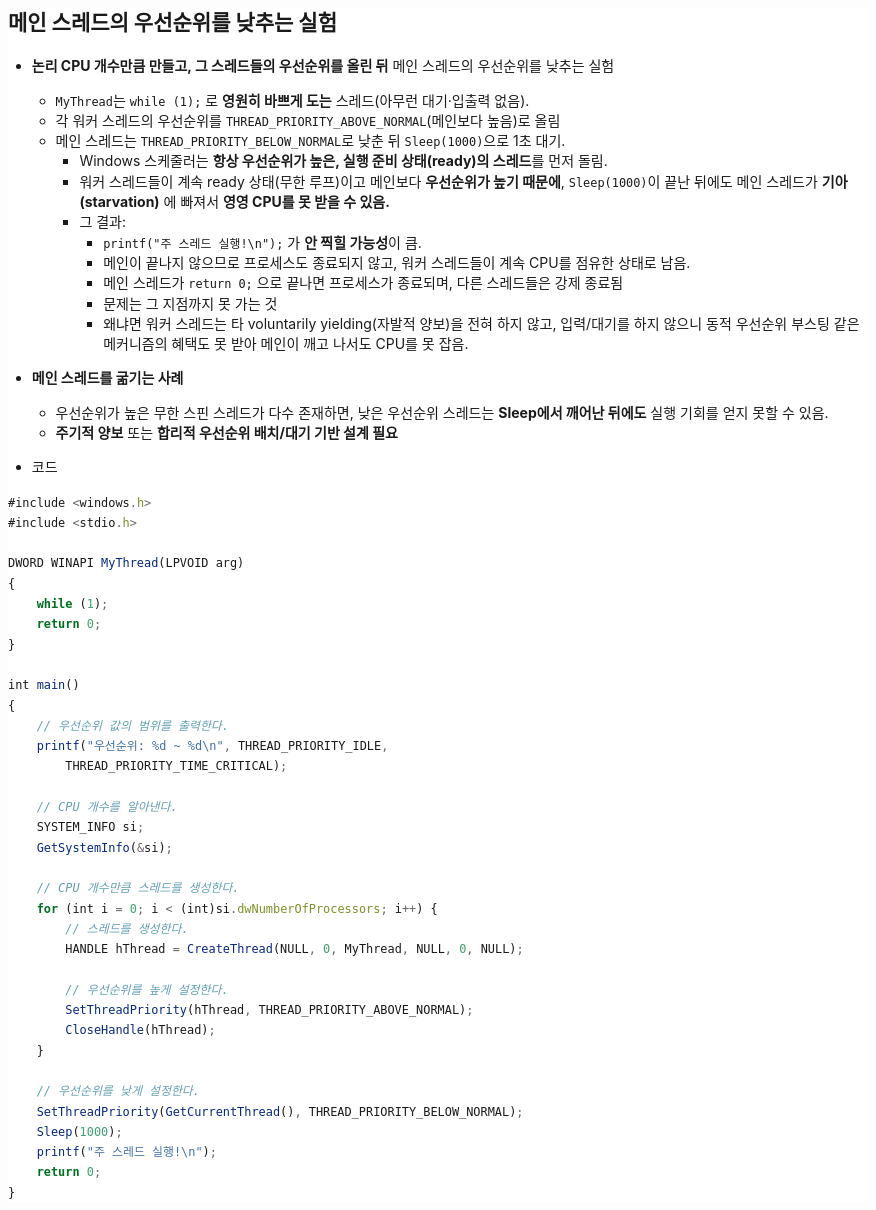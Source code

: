 ## 메인 스레드의 우선순위를 낮추는 실험

- **논리 CPU 개수만큼 만들고, 그 스레드들의 우선순위를 올린 뒤** 메인 스레드의 우선순위를 낮추는 실험
    - `MyThread`는 `while (1);` 로 **영원히 바쁘게 도는** 스레드(아무런 대기·입출력 없음).
    - 각 워커 스레드의 우선순위를 `THREAD_PRIORITY_ABOVE_NORMAL`(메인보다 높음)로 올림
    - 메인 스레드는 `THREAD_PRIORITY_BELOW_NORMAL`로 낮춘 뒤 `Sleep(1000)`으로 1초 대기.
        - Windows 스케줄러는 **항상 우선순위가 높은, 실행 준비 상태(ready)의 스레드**를 먼저 돌림.
        - 워커 스레드들이 계속 ready 상태(무한 루프)이고 메인보다 **우선순위가 높기 때문에**, `Sleep(1000)`이 끝난 뒤에도 메인 스레드가 **기아(starvation)** 에 빠져서 **영영 CPU를 못 받을 수 있음.**
        - 그 결과:
            - `printf("주 스레드 실행!\n");` 가 **안 찍힐 가능성**이 큼.
            - 메인이 끝나지 않으므로 프로세스도 종료되지 않고, 워커 스레드들이 계속 CPU를 점유한 상태로 남음.
            - 메인 스레드가 `return 0;` 으로 끝나면 프로세스가 종료되며, 다른 스레드들은 강제 종료됨
            - 문제는 그 지점까지 못 가는 것
            - 왜냐면 워커 스레드는 타 voluntarily yielding(자발적 양보)을 전혀 하지 않고, 입력/대기를 하지 않으니 동적 우선순위 부스팅 같은 메커니즘의 혜택도 못 받아 메인이 깨고 나서도 CPU를 못 잡음.
- **메인 스레드를 굶기는 사례**
    - 우선순위가 높은 무한 스핀 스레드가 다수 존재하면, 낮은 우선순위 스레드는 **Sleep에서 깨어난 뒤에도** 실행 기회를 얻지 못할 수 있음.
    - **주기적 양보** 또는 **합리적 우선순위 배치/대기 기반 설계 필요**

- 코드

```jsx
#include <windows.h>
#include <stdio.h>

DWORD WINAPI MyThread(LPVOID arg)
{
	while (1);
	return 0;
}

int main()
{
	// 우선순위 값의 범위를 출력한다.
	printf("우선순위: %d ~ %d\n", THREAD_PRIORITY_IDLE,
		THREAD_PRIORITY_TIME_CRITICAL);

	// CPU 개수를 알아낸다.
	SYSTEM_INFO si;
	GetSystemInfo(&si);

	// CPU 개수만큼 스레드를 생성한다.
	for (int i = 0; i < (int)si.dwNumberOfProcessors; i++) {
		// 스레드를 생성한다.
		HANDLE hThread = CreateThread(NULL, 0, MyThread, NULL, 0, NULL);

		// 우선순위를 높게 설정한다.
		SetThreadPriority(hThread, THREAD_PRIORITY_ABOVE_NORMAL);
		CloseHandle(hThread);
	}

	// 우선순위를 낮게 설정한다.
	SetThreadPriority(GetCurrentThread(), THREAD_PRIORITY_BELOW_NORMAL);
	Sleep(1000);
	printf("주 스레드 실행!\n");
	return 0;
}

```
